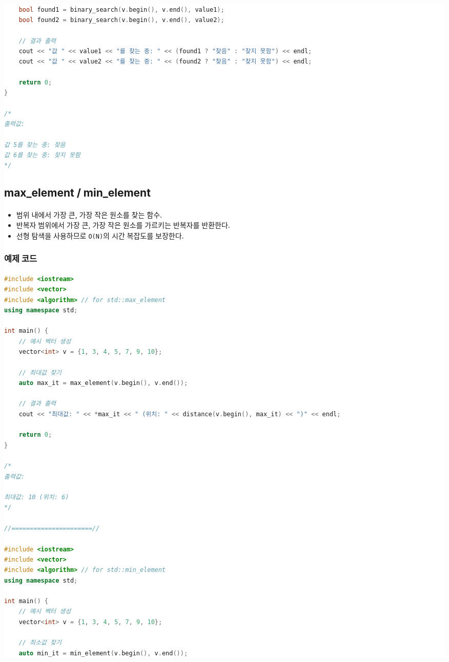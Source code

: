 ```c++
    bool found1 = binary_search(v.begin(), v.end(), value1);
    bool found2 = binary_search(v.begin(), v.end(), value2);

    // 결과 출력
    cout << "값 " << value1 << "를 찾는 중: " << (found1 ? "찾음" : "찾지 못함") << endl;
    cout << "값 " << value2 << "를 찾는 중: " << (found2 ? "찾음" : "찾지 못함") << endl;

    return 0;
}

/*
출력값:

값 5를 찾는 중: 찾음
값 6를 찾는 중: 찾지 못함
*/
```

## max_element / min_element
- 범위 내에서 가장 큰, 가장 작은 원소를 찾는 함수.
- 반복자 범위에서 가장 큰, 가장 작은 원소를 가르키는 반복자를 반환한다.
- 선형 탐색을 사용하므로 `O(N)`의 시간 복잡도를 보장한다.

### 예제 코드
```c++
#include <iostream>
#include <vector>
#include <algorithm> // for std::max_element
using namespace std;

int main() {
    // 예시 벡터 생성
    vector<int> v = {1, 3, 4, 5, 7, 9, 10};

    // 최대값 찾기
    auto max_it = max_element(v.begin(), v.end());

    // 결과 출력
    cout << "최대값: " << *max_it << " (위치: " << distance(v.begin(), max_it) << ")" << endl;

    return 0;
}

/*
출력값:

최대값: 10 (위치: 6)
*/

//======================//

#include <iostream>
#include <vector>
#include <algorithm> // for std::min_element
using namespace std;

int main() {
    // 예시 벡터 생성
    vector<int> v = {1, 3, 4, 5, 7, 9, 10};

    // 최소값 찾기
    auto min_it = min_element(v.begin(), v.end());
```